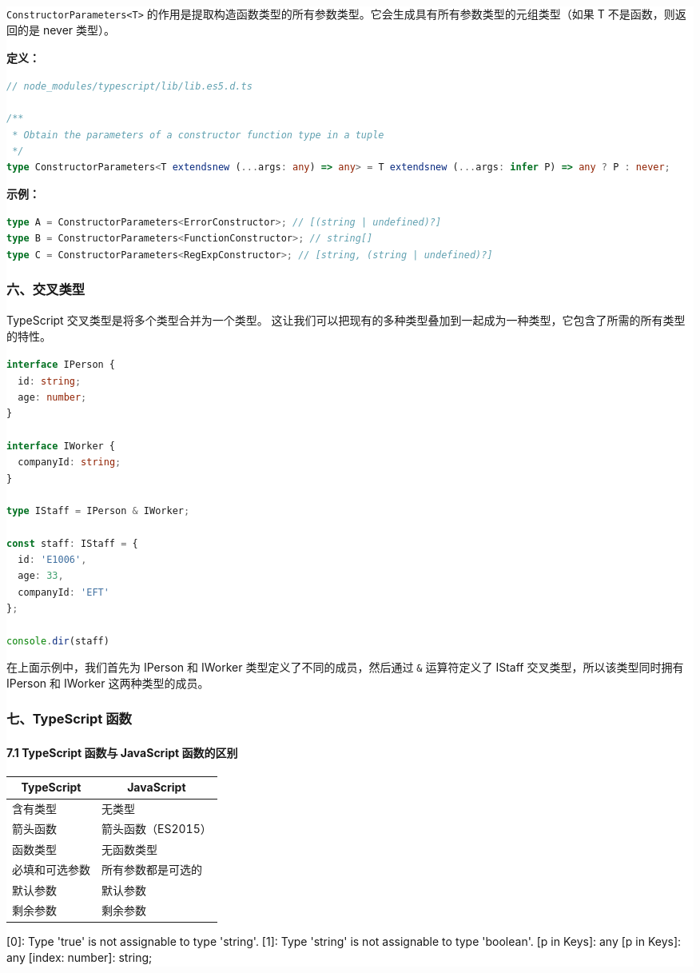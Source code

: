 `ConstructorParameters<T>` 的作用是提取构造函数类型的所有参数类型。它会生成具有所有参数类型的元组类型（如果 T 不是函数，则返回的是 never 类型）。

**定义：**

```typescript
// node_modules/typescript/lib/lib.es5.d.ts

/**
 * Obtain the parameters of a constructor function type in a tuple
 */
type ConstructorParameters<T extendsnew (...args: any) => any> = T extendsnew (...args: infer P) => any ? P : never;
```

**示例：**

```typescript
type A = ConstructorParameters<ErrorConstructor>; // [(string | undefined)?]
type B = ConstructorParameters<FunctionConstructor>; // string[]
type C = ConstructorParameters<RegExpConstructor>; // [string, (string | undefined)?]
```


### 六、交叉类型

TypeScript 交叉类型是将多个类型合并为一个类型。 这让我们可以把现有的多种类型叠加到一起成为一种类型，它包含了所需的所有类型的特性。

```typescript
interface IPerson {
  id: string;
  age: number;
}

interface IWorker {
  companyId: string;
}

type IStaff = IPerson & IWorker;

const staff: IStaff = {
  id: 'E1006',
  age: 33,
  companyId: 'EFT'
};

console.dir(staff)
```

在上面示例中，我们首先为 IPerson 和 IWorker 类型定义了不同的成员，然后通过 `&` 运算符定义了 IStaff  交叉类型，所以该类型同时拥有 IPerson 和 IWorker 这两种类型的成员。

### 七、TypeScript 函数

#### 7.1 TypeScript 函数与 JavaScript 函数的区别

| TypeScript     | JavaScript         |
| -------------- | ------------------ |
| 含有类型       | 无类型             |
| 箭头函数       | 箭头函数（ES2015） |
| 函数类型       | 无函数类型         |
| 必填和可选参数 | 所有参数都是可选的 |
| 默认参数       | 默认参数           |
| 剩余参数       | 剩余参数           |

[0]: Type 'true' is not assignable to type 'string'.
[1]: Type 'string' is not assignable to type 'boolean'.
  [p in Keys]: any
  [p in Keys]: any
  [index: number]: string;
